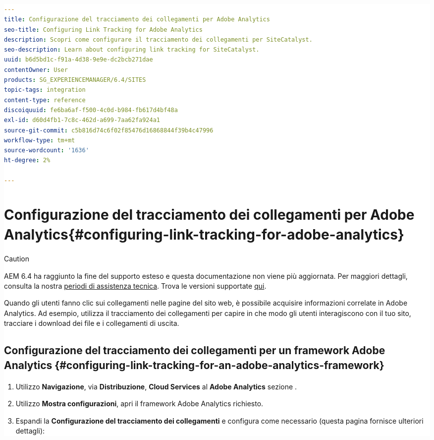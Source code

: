 ```yaml
---
title: Configurazione del tracciamento dei collegamenti per Adobe Analytics
seo-title: Configuring Link Tracking for Adobe Analytics
description: Scopri come configurare il tracciamento dei collegamenti per SiteCatalyst.
seo-description: Learn about configuring link tracking for SiteCatalyst.
uuid: b6d5bd1c-f91a-4d38-9e9e-dc2bcb271dae
contentOwner: User
products: SG_EXPERIENCEMANAGER/6.4/SITES
topic-tags: integration
content-type: reference
discoiquuid: fe6ba6af-f500-4c0d-b984-fb617d4bf48a
exl-id: d60d4fb1-7c8c-462d-a699-7aa62fa924a1
source-git-commit: c5b816d74c6f02f85476d16868844f39b4c47996
workflow-type: tm+mt
source-wordcount: '1636'
ht-degree: 2%

---
```


# Configurazione del tracciamento dei collegamenti per Adobe Analytics{#configuring-link-tracking-for-adobe-analytics}

>[!CAUTION]
>
>AEM 6.4 ha raggiunto la fine del supporto esteso e questa documentazione non viene più aggiornata. Per maggiori dettagli, consulta la nostra [periodi di assistenza tecnica](https://helpx.adobe.com/it/support/programs/eol-matrix.html). Trova le versioni supportate [qui](https://experienceleague.adobe.com/docs/).

Quando gli utenti fanno clic sui collegamenti nelle pagine del sito web, è possibile acquisire informazioni correlate in Adobe Analytics. Ad esempio, utilizza il tracciamento dei collegamenti per capire in che modo gli utenti interagiscono con il tuo sito, tracciare i download dei file e i collegamenti di uscita.

## Configurazione del tracciamento dei collegamenti per un framework Adobe Analytics {#configuring-link-tracking-for-an-adobe-analytics-framework}

1. Utilizzo **Navigazione**, via **Distribuzione**, **Cloud Services** al **Adobe Analytics** sezione .

1. Utilizzo **Mostra configurazioni**, apri il framework Adobe Analytics richiesto.
1. Espandi la **Configurazione del tracciamento dei collegamenti** e configura come necessario (questa pagina fornisce ulteriori dettagli):
